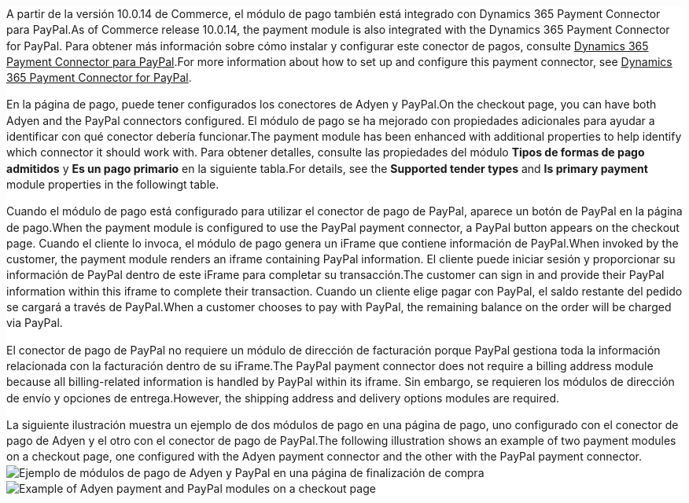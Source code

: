 <span data-ttu-id="e87c4-133">A partir de la versión 10.0.14 de Commerce, el módulo de pago también está integrado con Dynamics 365 Payment Connector para PayPal.</span><span class="sxs-lookup"><span data-stu-id="e87c4-133">As of Commerce release 10.0.14, the payment module is also integrated with the Dynamics 365 Payment Connector for PayPal.</span></span> <span data-ttu-id="e87c4-134">Para obtener más información sobre cómo instalar y configurar este conector de pagos, consulte [Dynamics 365 Payment Connector para PayPal](paypal.md).</span><span class="sxs-lookup"><span data-stu-id="e87c4-134">For more information about how to set up and configure this payment connector, see [Dynamics 365 Payment Connector for PayPal](paypal.md).</span></span>
 
<span data-ttu-id="e87c4-135">En la página de pago, puede tener configurados los conectores de Adyen y PayPal.</span><span class="sxs-lookup"><span data-stu-id="e87c4-135">On the checkout page, you can have both Adyen and the PayPal connectors configured.</span></span> <span data-ttu-id="e87c4-136">El módulo de pago se ha mejorado con propiedades adicionales para ayudar a identificar con qué conector debería funcionar.</span><span class="sxs-lookup"><span data-stu-id="e87c4-136">The payment module has been enhanced with additional properties to help identify which connector it should work with.</span></span> <span data-ttu-id="e87c4-137">Para obtener detalles, consulte las propiedades del módulo **Tipos de formas de pago admitidos** y **Es un pago primario** en la siguiente tabla.</span><span class="sxs-lookup"><span data-stu-id="e87c4-137">For details, see the **Supported tender types** and **Is primary payment** module properties in the followingt table.</span></span>
  
<span data-ttu-id="e87c4-138">Cuando el módulo de pago está configurado para utilizar el conector de pago de PayPal, aparece un botón de PayPal en la página de pago.</span><span class="sxs-lookup"><span data-stu-id="e87c4-138">When the payment module is configured to use the PayPal payment connector, a PayPal button appears on the checkout page.</span></span> <span data-ttu-id="e87c4-139">Cuando el cliente lo invoca, el módulo de pago genera un iFrame que contiene información de PayPal.</span><span class="sxs-lookup"><span data-stu-id="e87c4-139">When invoked by the customer, the payment module renders an iframe containing PayPal information.</span></span> <span data-ttu-id="e87c4-140">El cliente puede iniciar sesión y proporcionar su información de PayPal dentro de este iFrame para completar su transacción.</span><span class="sxs-lookup"><span data-stu-id="e87c4-140">The customer can sign in and provide their PayPal information within this iframe to complete their transaction.</span></span> <span data-ttu-id="e87c4-141">Cuando un cliente elige pagar con PayPal, el saldo restante del pedido se cargará a través de PayPal.</span><span class="sxs-lookup"><span data-stu-id="e87c4-141">When a customer chooses to pay with PayPal, the remaining balance on the order will be charged via PayPal.</span></span>

<span data-ttu-id="e87c4-142">El conector de pago de PayPal no requiere un módulo de dirección de facturación porque PayPal gestiona toda la información relacionada con la facturación dentro de su iFrame.</span><span class="sxs-lookup"><span data-stu-id="e87c4-142">The PayPal payment connector does not require a billing address module because all billing-related information is handled by PayPal within its iframe.</span></span> <span data-ttu-id="e87c4-143">Sin embargo, se requieren los módulos de dirección de envío y opciones de entrega.</span><span class="sxs-lookup"><span data-stu-id="e87c4-143">However, the shipping address and delivery options modules are required.</span></span>

<span data-ttu-id="e87c4-144">La siguiente ilustración muestra un ejemplo de dos módulos de pago en una página de pago, uno configurado con el conector de pago de Adyen y el otro con el conector de pago de PayPal.</span><span class="sxs-lookup"><span data-stu-id="e87c4-144">The following illustration shows an example of two payment modules on a checkout page, one configured with the Adyen payment connector and the other with the PayPal payment connector.</span></span>
<span data-ttu-id="e87c4-145">![Ejemplo de módulos de pago de Adyen y PayPal en una página de finalización de compra](./media/ecommerce-paypal.png)</span><span class="sxs-lookup"><span data-stu-id="e87c4-145">![Example of Adyen payment and PayPal modules on a checkout page](./media/ecommerce-paypal.png)</span></span>
